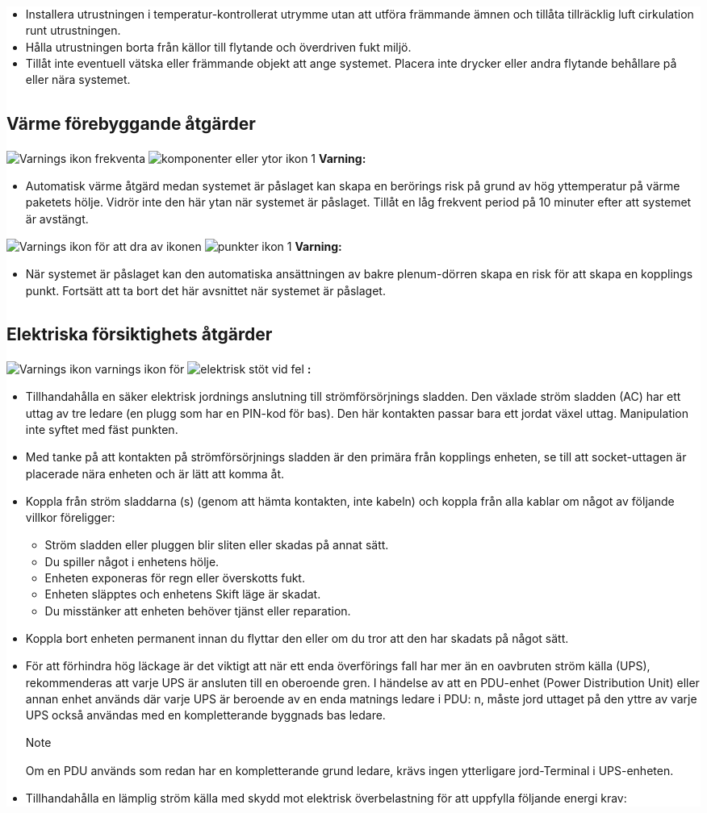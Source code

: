 * Installera utrustningen i temperatur-kontrollerat utrymme utan att utföra främmande ämnen och tillåta tillräcklig luft cirkulation runt utrustningen.
* Hålla utrustningen borta från källor till flytande och överdriven fukt miljö.
* Tillåt inte eventuell vätska eller främmande objekt att ange systemet. Placera inte drycker eller andra flytande behållare på eller nära systemet.

## <a name="heater-precautions"></a>Värme förebyggande åtgärder

![Varnings ikon frekventa ](./media/azure-stack-edge-pro-r-safety/icon-safety-warning.png) ![ komponenter eller ytor ikon 1 ](./media/azure-stack-edge-pro-r-safety/icon-safety-electric-shock.png) **Varning:** 

* Automatisk värme åtgärd medan systemet är påslaget kan skapa en berörings risk på grund av hög yttemperatur på värme paketets hölje. Vidrör inte den här ytan när systemet är påslaget. Tillåt en låg frekvent period på 10 minuter efter att systemet är avstängt.

![Varnings ikon för att dra av ikonen ](./media/azure-stack-edge-pro-r-safety/icon-safety-warning.png) ![ punkter ikon 1 ](./media/azure-stack-edge-pro-r-safety/icon-safety-electric-shock.png) **Varning:** 

* När systemet är påslaget kan den automatiska ansättningen av bakre plenum-dörren skapa en risk för att skapa en kopplings punkt. Fortsätt att ta bort det här avsnittet när systemet är påslaget.

## <a name="electrical-precautions"></a>Elektriska försiktighets åtgärder

![Varnings ikon varnings ikon för ](./media/azure-stack-edge-pro-r-safety/icon-safety-warning.png) ![ elektrisk stöt vid fel ](./media/azure-stack-edge-pro-r-safety/icon-safety-electric-shock.png) **:**

* Tillhandahålla en säker elektrisk jordnings anslutning till strömförsörjnings sladden. Den växlade ström sladden (AC) har ett uttag av tre ledare (en plugg som har en PIN-kod för bas). Den här kontakten passar bara ett jordat växel uttag. Manipulation inte syftet med fäst punkten.
* Med tanke på att kontakten på strömförsörjnings sladden är den primära från kopplings enheten, se till att socket-uttagen är placerade nära enheten och är lätt att komma åt.
* Koppla från ström sladdarna (s) (genom att hämta kontakten, inte kabeln) och koppla från alla kablar om något av följande villkor föreligger:

  * Ström sladden eller pluggen blir sliten eller skadas på annat sätt.
  * Du spiller något i enhetens hölje.
  * Enheten exponeras för regn eller överskotts fukt.
  * Enheten släpptes och enhetens Skift läge är skadat.
  * Du misstänker att enheten behöver tjänst eller reparation.
* Koppla bort enheten permanent innan du flyttar den eller om du tror att den har skadats på något sätt.
* För att förhindra hög läckage är det viktigt att när ett enda överförings fall har mer än en oavbruten ström källa (UPS), rekommenderas att varje UPS är ansluten till en oberoende gren. I händelse av att en PDU-enhet (Power Distribution Unit) eller annan enhet används där varje UPS är beroende av en enda matnings ledare i PDU: n, måste jord uttaget på den yttre av varje UPS också användas med en kompletterande byggnads bas ledare.

  > [!NOTE]
  > Om en PDU används som redan har en kompletterande grund ledare, krävs ingen ytterligare jord-Terminal i UPS-enheten.

* Tillhandahålla en lämplig ström källa med skydd mot elektrisk överbelastning för att uppfylla följande energi krav:
